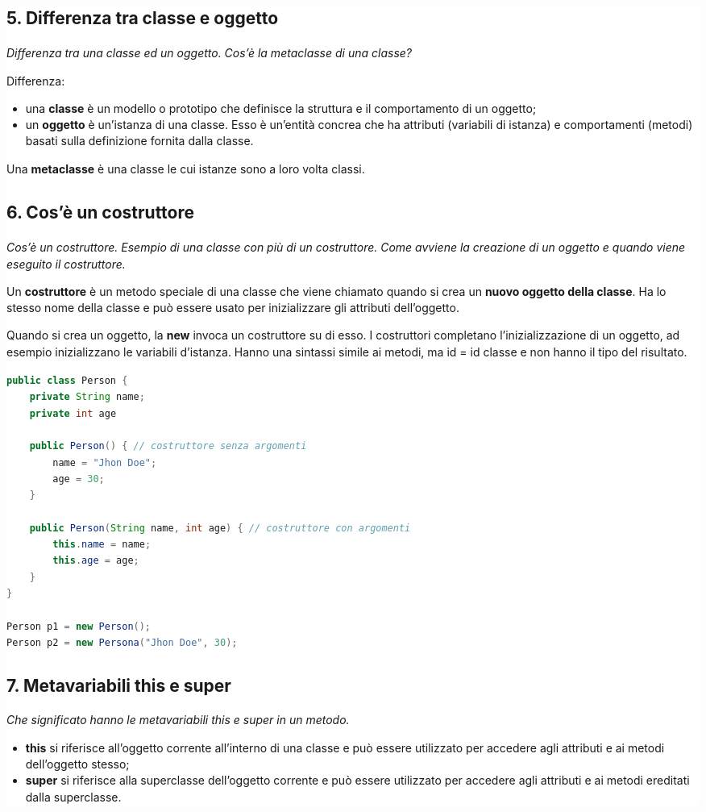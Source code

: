 ## 5. Differenza tra classe e oggetto

*Differenza tra una classe ed un oggetto. Cos’è la metaclasse di una classe?*

Differenza:

- una **classe** è un modello o prototipo che definisce la struttura e il comportamento di un oggetto;
- un **oggetto** è un’istanza di una classe. Esso è un’entità concrea che ha attributi (variabili di istanza) e comportamenti (metodi) basati sulla definizione fornita dalla classe.

Una **metaclasse** è una classe le cui istanze sono a loro volta classi.

## 6. Cos’è un costruttore

*Cos’è un costruttore. Esempio di una classe con più di un costruttore. Come avviene la creazione di un oggetto e quando viene eseguito il costruttore.*

Un **costruttore** è un metodo speciale di una classe che viene chiamato quando si crea un **nuovo oggetto della classe**. Ha lo stesso nome della classe e può essere usato per inizializzare gli attributi dell’oggetto.

Quando si crea un oggetto, la **new** invoca un costruttore su di esso. I costruttori completano l’inizializzazione di un oggetto, ad esempio inizializzano le variabili d’istanza. Hanno una sintassi simile ai metodi, ma id = id classe e non hanno il tipo del risultato.

```java
public class Person {
    private String name;
    private int age

    public Person() { // costruttore senza argomenti
        name = "Jhon Doe";
        age = 30;
    }

    public Person(String name, int age) { // costruttore con argomenti 
        this.name = name;
        this.age = age;
    }
}

Person p1 = new Person();
Person p2 = new Persona("Jhon Doe", 30);
```

## 7. Metavariabili this e super

*Che significato hanno le metavariabili this e super in un metodo.*

- **this** si riferisce all’oggetto corrente all’interno di una classe e può essere utilizzato per accedere agli attributi e ai metodi dell’oggetto stesso;
- **super** si riferisce alla superclasse dell’oggetto corrente e può essere utilizzato per accedere agli attributi e ai metodi ereditati dalla superclasse.

